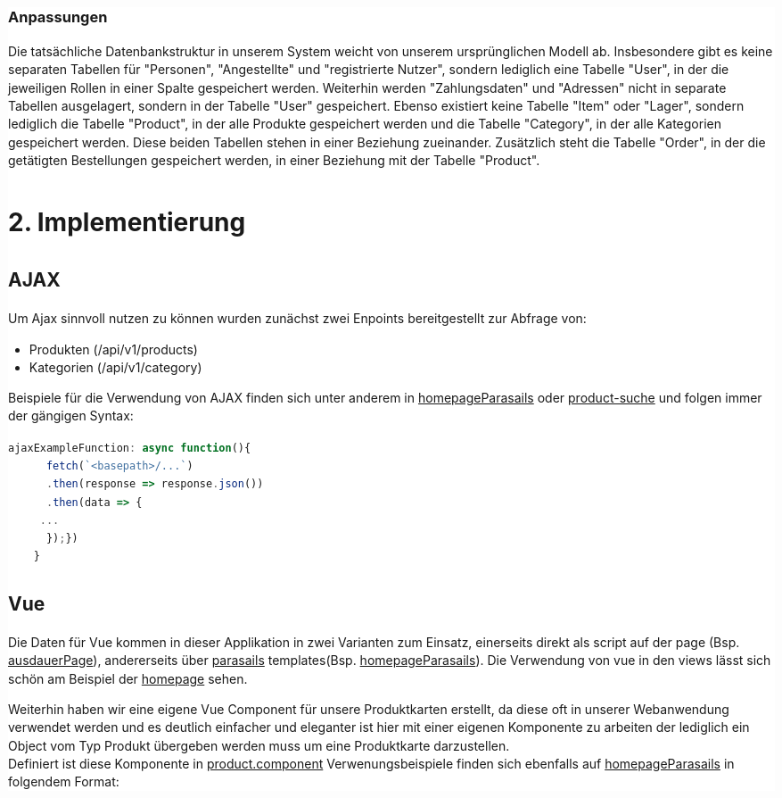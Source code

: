 ### Anpassungen

Die tatsächliche Datenbankstruktur in unserem System weicht von unserem ursprünglichen Modell ab. Insbesondere gibt es keine separaten Tabellen für "Personen", "Angestellte" und "registrierte Nutzer", sondern lediglich eine Tabelle "User", in der die jeweiligen Rollen in einer Spalte gespeichert werden. Weiterhin werden "Zahlungsdaten" und "Adressen" nicht in separate Tabellen ausgelagert, sondern in der Tabelle "User" gespeichert. Ebenso existiert keine Tabelle "Item" oder "Lager", sondern lediglich die Tabelle "Product", in der alle Produkte gespeichert werden und die Tabelle "Category", in der alle Kategorien gespeichert werden. Diese beiden Tabellen stehen in einer Beziehung zueinander. Zusätzlich steht die Tabelle "Order", in der die getätigten Bestellungen gespeichert werden, in einer Beziehung mit der Tabelle "Product".

# 2. Implementierung

## AJAX

Um Ajax sinnvoll nutzen zu können wurden zunächst zwei Enpoints bereitgestellt zur Abfrage von:
- Produkten (<basepath>/api/v1/products)
- Kategorien (<basepath>/api/v1/category)

Beispiele für die Verwendung von AJAX finden sich unter anderem in [homepageParasails](../assets/js/pages/homepage.page.js) oder [product-suche](../api/controllers/product-suche.js)
und folgen immer der gängigen Syntax:
```javascript
ajaxExampleFunction: async function(){
      fetch(`<basepath>/...`)
      .then(response => response.json())
      .then(data => {
     ...
      });})
    }
```

## Vue

Die Daten für Vue kommen in dieser Applikation in zwei Varianten zum Einsatz, einerseits direkt als script auf der page (Bsp. [ausdauerPage](../views/pages/fitnessziele/ausdauer.ejs)), andererseits über [parasails](https://www.npmjs.com/package/parasails/v/0.3.0) templates(Bsp. [homepageParasails](../assets/js/pages/homepage.page.js)).
Die Verwendung von vue in den views lässt sich schön am Beispiel der [homepage](../views/pages/homepage.ejs) sehen.

Weiterhin haben wir eine eigene Vue Component für unsere Produktkarten erstellt, da diese oft in unserer Webanwendung verwendet werden und es deutlich einfacher und eleganter ist hier mit einer eigenen Komponente zu arbeiten der lediglich ein Object vom Typ Produkt übergeben werden muss um eine Produktkarte darzustellen. 
<br>Definiert ist diese Komponente in [product.component](../assets/js/components/product.component.js)
Verwenungsbeispiele finden sich ebenfalls auf [homepageParasails](../assets/js/pages/homepage.page.js) in folgendem Format:
